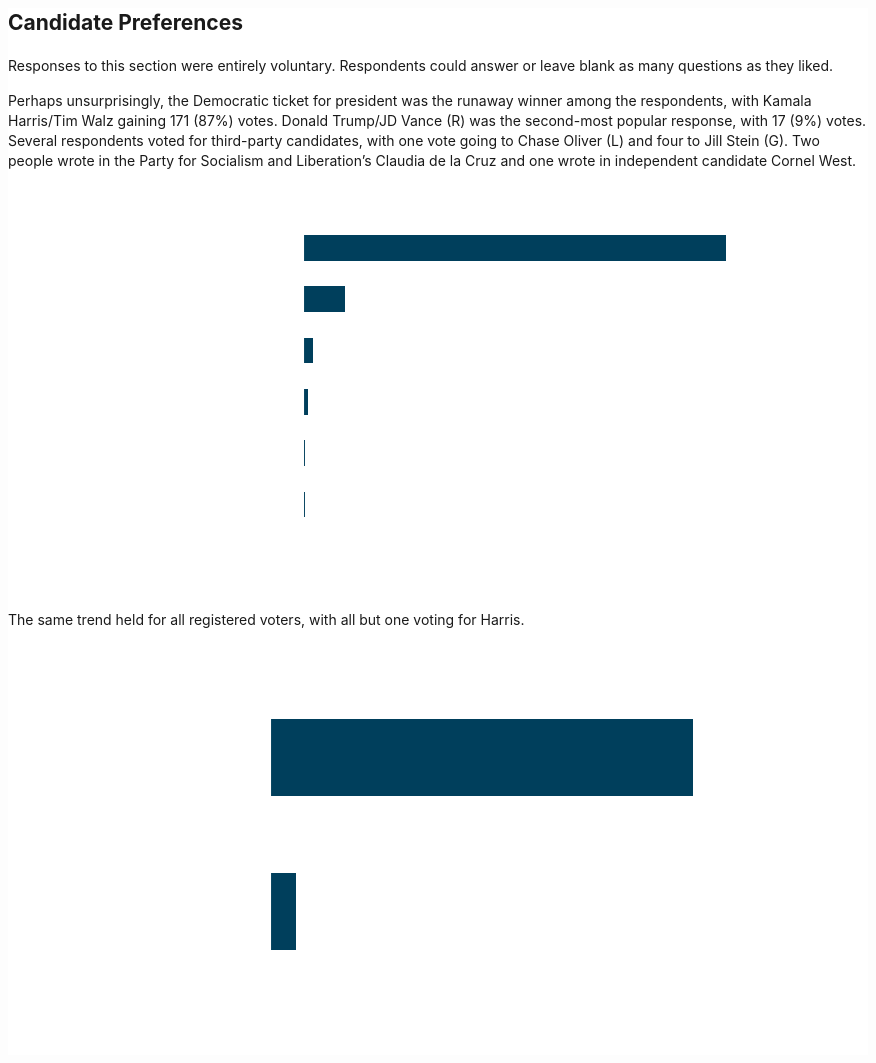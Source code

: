 ## Candidate Preferences

Responses to this section were entirely voluntary. Respondents could answer or leave blank as many questions as they liked.

Perhaps unsurprisingly, the Democratic ticket for president was the runaway winner among the respondents, with Kamala Harris/Tim Walz gaining 171 (87%) votes. Donald Trump/JD Vance (R) was the second-most popular response, with 17 (9%) votes. Several respondents voted for third-party candidates, with one vote going to Chase Oliver (L) and four to Jill Stein (G). Two people wrote in the Party for Socialism and Liberation’s Claudia de la Cruz and one wrote in independent candidate Cornel West. 

![Graph of respondent picks for U.S. President](president.png)

The same trend held for all registered voters, with all but one voting for Harris.

![Graph of registered voter picks for U.S. President](president-registered.png)
